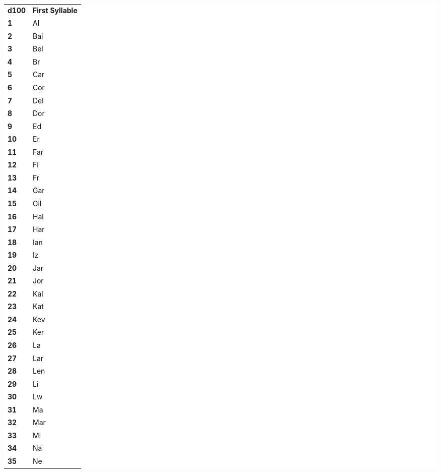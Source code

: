 |         |                    |
| ------- | ------------------ |
| **d100** | **First Syllable** |
| **1**   | Al                 |
| **2**   | Bal                |
| **3**   | Bel                |
| **4**   | Br                 |
| **5**   | Car                |
| **6**   | Cor                |
| **7**   | Del                |
| **8**   | Dor                |
| **9**   | Ed                 |
| **10**  | Er                 |
| **11**  | Far                |
| **12**  | Fi                 |
| **13**  | Fr                 |
| **14**  | Gar                |
| **15**  | Gil                |
| **16**  | Hal                |
| **17**  | Har                |
| **18**  | Ian                |
| **19**  | Iz                 |
| **20**  | Jar                |
| **21**  | Jor                |
| **22**  | Kal                |
| **23**  | Kat                |
| **24**  | Kev                |
| **25**  | Ker                |
| **26**  | La                 |
| **27**  | Lar                |
| **28**  | Len                |
| **29**  | Li                 |
| **30**  | Lw                 |
| **31**  | Ma                 |
| **32**  | Mar                |
| **33**  | Mi                 |
| **34**  | Na                 |
| **35**  | Ne                 |